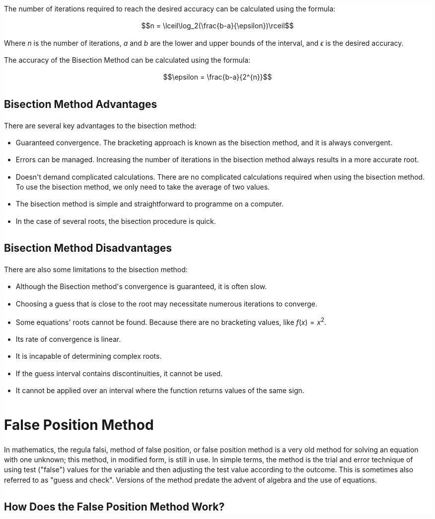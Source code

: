The number of iterations required to reach the desired accuracy can be calculated using the formula:

$$n = \lceil\log_2(\frac{b-a}{\epsilon})\rceil$$

Where $n$ is the number of iterations, $a$ and $b$ are the lower and upper bounds of the interval, and $\epsilon$ is the desired accuracy.

The accuracy of the Bisection Method can be calculated using the formula:

$$\epsilon = \frac{b-a}{2^{n}}$$

## Bisection Method Advantages

There are several key advantages to the bisection method:

- Guaranteed convergence. The bracketing approach is known as the bisection method, and it is always convergent.

- Errors can be managed. Increasing the number of iterations in the bisection method always results in a more accurate root.

- Doesn't demand complicated calculations. There are no complicated calculations required when using the bisection method. To use the bisection method, we only need to take the average of two values.

- The bisection method is simple and straightforward to programme on a computer.

- In the case of several roots, the bisection procedure is quick.

## Bisection Method Disadvantages

There are also some limitations to the bisection method:

- Although the Bisection method's convergence is guaranteed, it is often slow.

- Choosing a guess that is close to the root may necessitate numerous iterations to converge.

- Some equations' roots cannot be found. Because there are no bracketing values, like $f(x) = x^2$.

- Its rate of convergence is linear.

- It is incapable of determining complex roots.

- If the guess interval contains discontinuities, it cannot be used.

- It cannot be applied over an interval where the function returns values of the same sign.

# False Position Method

In mathematics, the regula falsi, method of false position, or false position method is a very old method for solving an equation with one unknown; this method, in modified form, is still in use. In simple terms, the method is the trial and error technique of using test ("false") values for the variable and then adjusting the test value according to the outcome. This is sometimes also referred to as "guess and check". Versions of the method predate the advent of algebra and the use of equations.

## How Does the False Position Method Work?
